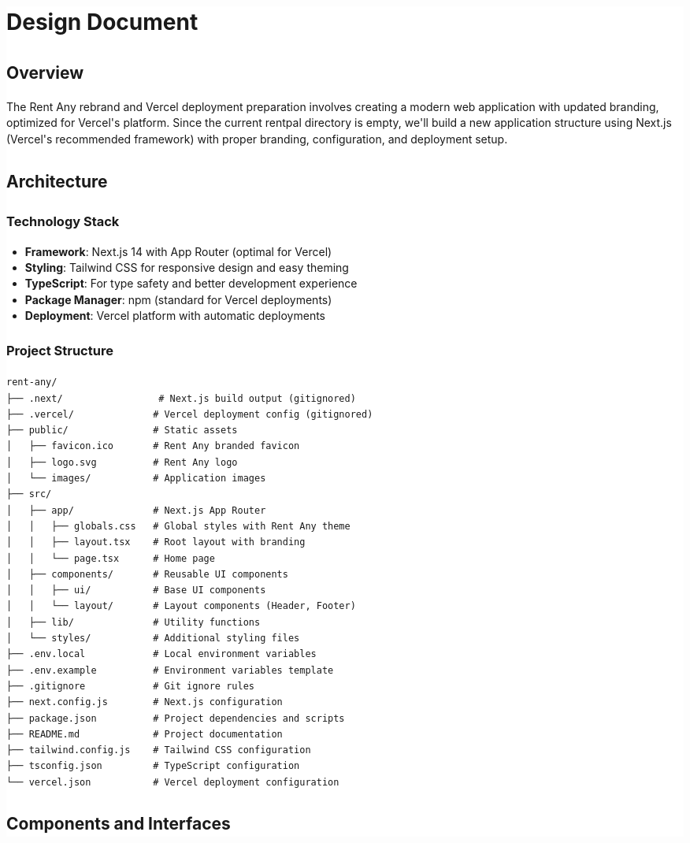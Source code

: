 # Design Document

## Overview

The Rent Any rebrand and Vercel deployment preparation involves creating a modern web application with updated branding, optimized for Vercel's platform. Since the current rentpal directory is empty, we'll build a new application structure using Next.js (Vercel's recommended framework) with proper branding, configuration, and deployment setup.

## Architecture

### Technology Stack
- **Framework**: Next.js 14 with App Router (optimal for Vercel)
- **Styling**: Tailwind CSS for responsive design and easy theming
- **TypeScript**: For type safety and better development experience
- **Package Manager**: npm (standard for Vercel deployments)
- **Deployment**: Vercel platform with automatic deployments

### Project Structure
```
rent-any/
├── .next/                 # Next.js build output (gitignored)
├── .vercel/              # Vercel deployment config (gitignored)
├── public/               # Static assets
│   ├── favicon.ico       # Rent Any branded favicon
│   ├── logo.svg          # Rent Any logo
│   └── images/           # Application images
├── src/
│   ├── app/              # Next.js App Router
│   │   ├── globals.css   # Global styles with Rent Any theme
│   │   ├── layout.tsx    # Root layout with branding
│   │   └── page.tsx      # Home page
│   ├── components/       # Reusable UI components
│   │   ├── ui/           # Base UI components
│   │   └── layout/       # Layout components (Header, Footer)
│   ├── lib/              # Utility functions
│   └── styles/           # Additional styling files
├── .env.local            # Local environment variables
├── .env.example          # Environment variables template
├── .gitignore            # Git ignore rules
├── next.config.js        # Next.js configuration
├── package.json          # Project dependencies and scripts
├── README.md             # Project documentation
├── tailwind.config.js    # Tailwind CSS configuration
├── tsconfig.json         # TypeScript configuration
└── vercel.json           # Vercel deployment configuration
```

## Components and Interfaces
